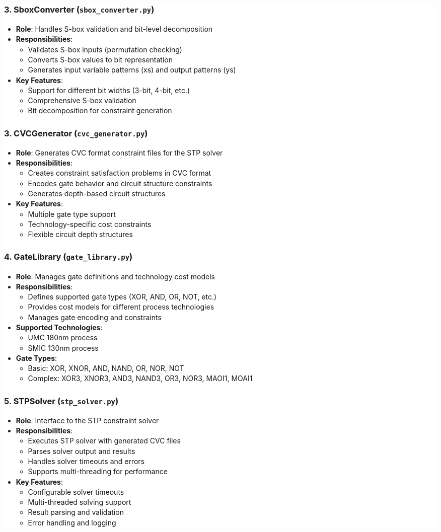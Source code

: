 ### 3. **SboxConverter** (`sbox_converter.py`)

- **Role**: Handles S-box validation and bit-level decomposition
- **Responsibilities**:
  - Validates S-box inputs (permutation checking)
  - Converts S-box values to bit representation
  - Generates input variable patterns (xs) and output patterns (ys)
- **Key Features**:
  - Support for different bit widths (3-bit, 4-bit, etc.)
  - Comprehensive S-box validation
  - Bit decomposition for constraint generation

### 3. **CVCGenerator** (`cvc_generator.py`)

- **Role**: Generates CVC format constraint files for the STP solver
- **Responsibilities**:
  - Creates constraint satisfaction problems in CVC format
  - Encodes gate behavior and circuit structure constraints
  - Generates depth-based circuit structures
- **Key Features**:
  - Multiple gate type support
  - Technology-specific cost constraints
  - Flexible circuit depth structures

### 4. **GateLibrary** (`gate_library.py`)

- **Role**: Manages gate definitions and technology cost models
- **Responsibilities**:
  - Defines supported gate types (XOR, AND, OR, NOT, etc.)
  - Provides cost models for different process technologies
  - Manages gate encoding and constraints
- **Supported Technologies**:
  - UMC 180nm process
  - SMIC 130nm process
- **Gate Types**:
  - Basic: XOR, XNOR, AND, NAND, OR, NOR, NOT
  - Complex: XOR3, XNOR3, AND3, NAND3, OR3, NOR3, MAOI1, MOAI1

### 5. **STPSolver** (`stp_solver.py`)

- **Role**: Interface to the STP constraint solver
- **Responsibilities**:
  - Executes STP solver with generated CVC files
  - Parses solver output and results
  - Handles solver timeouts and errors
  - Supports multi-threading for performance
- **Key Features**:
  - Configurable solver timeouts
  - Multi-threaded solving support
  - Result parsing and validation
  - Error handling and logging

